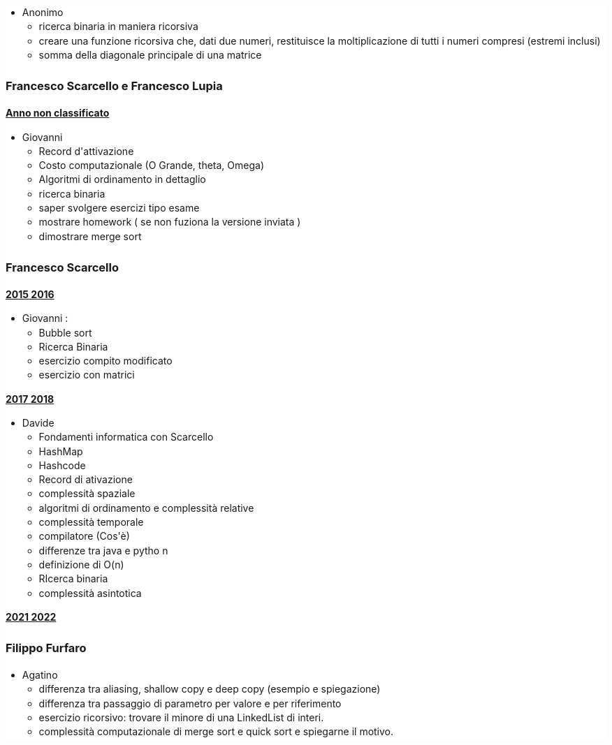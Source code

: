 - Anonimo
  - ricerca binaria in maniera ricorsiva
  - creare una funzione ricorsiva che, dati due numeri, restituisce la moltiplicazione di tutti i numeri compresi (estremi inclusi)
  - somma della diagonale principale di una matrice

### Francesco Scarcello e Francesco Lupia

**<u>Anno non classificato</u>**

- Giovanni
  - Record d'attivazione
  - Costo computazionale (O Grande, theta, Omega)
  - Algoritmi di ordinamento in dettaglio
  - ricerca binaria
  - saper svolgere esercizi tipo esame
  - mostrare homework ( se non fuziona la versione inviata )
  - dimostrare merge sort

### Francesco Scarcello

**<u>2015 2016</u>**

- Giovanni :
  - Bubble sort
  - Ricerca Binaria
  - esercizio compito modificato
  - esercizio con matrici

**<u>2017 2018</u>**

- Davide
  - Fondamenti informatica con Scarcello
  - HashMap
  - Hashcode
  - Record di ativazione
  - complessità spaziale
  - algoritmi di ordinamento e complessità relative
  - complessità temporale
  - compilatore (Cos'è)
  - differenze tra java e pytho n
  - definizione di O(n)
  - RIcerca binaria
  - complessità asintotica

**<u>2021 2022</u>**

### Filippo Furfaro

- Agatino
  - differenza tra aliasing, shallow copy e deep copy (esempio e spiegazione)
  - differenza tra passaggio di parametro per valore e per riferimento
  - esercizio ricorsivo: trovare il minore di una LinkedList di interi.
  - complessità computazionale di merge sort e quick sort e spiegarne il motivo.
